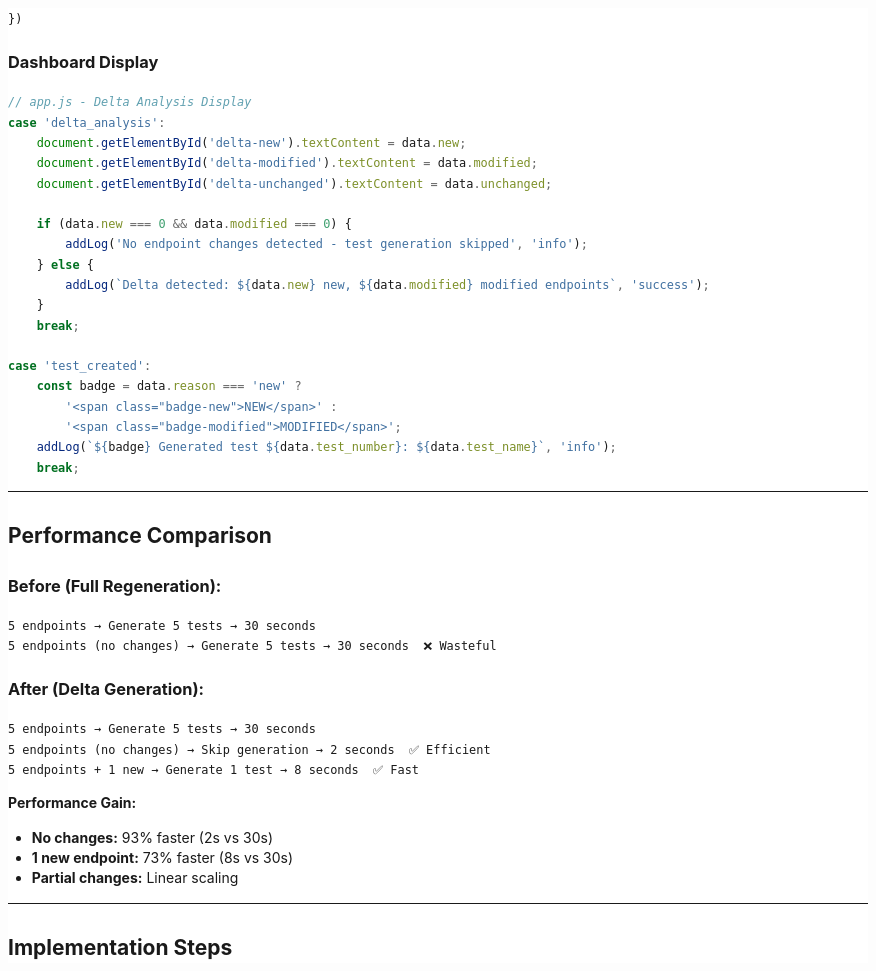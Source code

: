 ```python
})
```

### Dashboard Display

```javascript
// app.js - Delta Analysis Display
case 'delta_analysis':
    document.getElementById('delta-new').textContent = data.new;
    document.getElementById('delta-modified').textContent = data.modified;
    document.getElementById('delta-unchanged').textContent = data.unchanged;
    
    if (data.new === 0 && data.modified === 0) {
        addLog('No endpoint changes detected - test generation skipped', 'info');
    } else {
        addLog(`Delta detected: ${data.new} new, ${data.modified} modified endpoints`, 'success');
    }
    break;

case 'test_created':
    const badge = data.reason === 'new' ? 
        '<span class="badge-new">NEW</span>' : 
        '<span class="badge-modified">MODIFIED</span>';
    addLog(`${badge} Generated test ${data.test_number}: ${data.test_name}`, 'info');
    break;
```

---

## Performance Comparison

### Before (Full Regeneration):
```
5 endpoints → Generate 5 tests → 30 seconds
5 endpoints (no changes) → Generate 5 tests → 30 seconds  ❌ Wasteful
```

### After (Delta Generation):
```
5 endpoints → Generate 5 tests → 30 seconds
5 endpoints (no changes) → Skip generation → 2 seconds  ✅ Efficient
5 endpoints + 1 new → Generate 1 test → 8 seconds  ✅ Fast
```

**Performance Gain:**
- **No changes:** 93% faster (2s vs 30s)
- **1 new endpoint:** 73% faster (8s vs 30s)
- **Partial changes:** Linear scaling

---

## Implementation Steps
